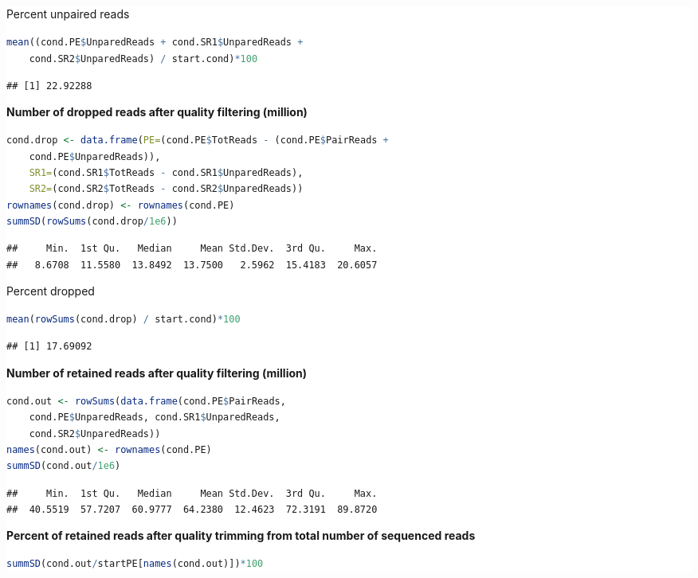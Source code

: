 Percent unpaired reads


```r
mean((cond.PE$UnparedReads + cond.SR1$UnparedReads + 
    cond.SR2$UnparedReads) / start.cond)*100
```

```
## [1] 22.92288
```

**Number of dropped reads after quality filtering (million)**


```r
cond.drop <- data.frame(PE=(cond.PE$TotReads - (cond.PE$PairReads + 
    cond.PE$UnparedReads)),
    SR1=(cond.SR1$TotReads - cond.SR1$UnparedReads),
    SR2=(cond.SR2$TotReads - cond.SR2$UnparedReads))
rownames(cond.drop) <- rownames(cond.PE)
summSD(rowSums(cond.drop/1e6))
```

```
##     Min.  1st Qu.   Median     Mean Std.Dev.  3rd Qu.     Max. 
##   8.6708  11.5580  13.8492  13.7500   2.5962  15.4183  20.6057
```

Percent dropped


```r
mean(rowSums(cond.drop) / start.cond)*100
```

```
## [1] 17.69092
```

**Number of retained reads after quality filtering (million)**


```r
cond.out <- rowSums(data.frame(cond.PE$PairReads, 
    cond.PE$UnparedReads, cond.SR1$UnparedReads, 
    cond.SR2$UnparedReads))
names(cond.out) <- rownames(cond.PE)
summSD(cond.out/1e6)
```

```
##     Min.  1st Qu.   Median     Mean Std.Dev.  3rd Qu.     Max. 
##  40.5519  57.7207  60.9777  64.2380  12.4623  72.3191  89.8720
```

**Percent of retained reads after quality trimming from total number of sequenced reads**


```r
summSD(cond.out/startPE[names(cond.out)])*100
```
